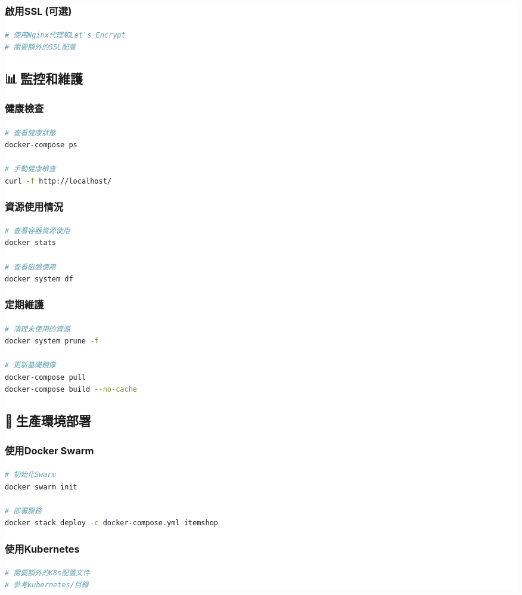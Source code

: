 ### 啟用SSL (可選)
```bash
# 使用Nginx代理和Let's Encrypt
# 需要額外的SSL配置
```

## 📊 監控和維護

### 健康檢查
```bash
# 查看健康狀態
docker-compose ps

# 手動健康檢查
curl -f http://localhost/
```

### 資源使用情況
```bash
# 查看容器資源使用
docker stats

# 查看磁盤使用
docker system df
```

### 定期維護
```bash
# 清理未使用的資源
docker system prune -f

# 更新基礎鏡像
docker-compose pull
docker-compose build --no-cache
```

## 🚀 生產環境部署

### 使用Docker Swarm
```bash
# 初始化Swarm
docker swarm init

# 部署服務
docker stack deploy -c docker-compose.yml itemshop
```

### 使用Kubernetes
```bash
# 需要額外的K8s配置文件
# 參考kubernetes/目錄
```
